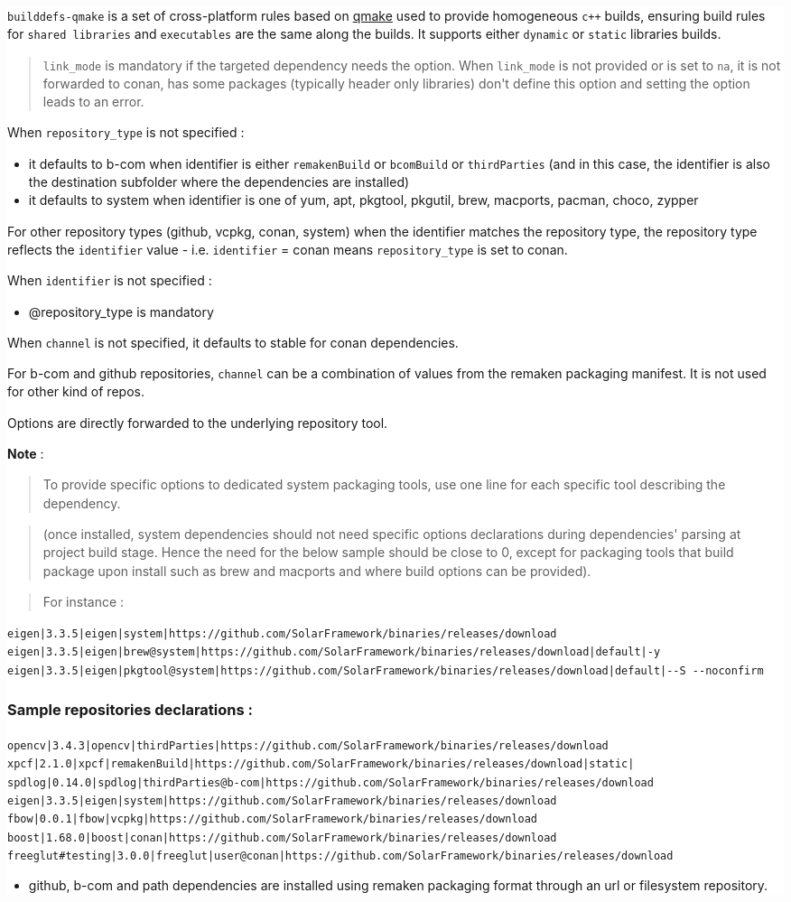 ```builddefs-qmake``` is a set of cross-platform rules based on [qmake](https://en.wikipedia.org/wiki/Qmake) used to provide homogeneous ```c++``` builds, ensuring build rules for ```shared libraries``` and ```executables``` are the same along the builds. It supports either ```dynamic``` or ```static``` libraries builds.
>```link_mode``` is mandatory if the targeted dependency needs the option. When ```link_mode``` is not provided or is set to ```na```, it is not forwarded to conan, has some packages (typically header only libraries) don't define this option and setting the option leads to an error.

When ```repository_type``` is not specified :

- it defaults to b-com when identifier is either ```remakenBuild``` or ```bcomBuild``` or ```thirdParties``` (and in this case, the identifier is also the destination subfolder where the dependencies are installed)
- it defaults to system when identifier is one of yum, apt, pkgtool, pkgutil, brew, macports, pacman, choco, zypper

For other repository types (github, vcpkg, conan, system) when the identifier matches the repository type,
the repository type reflects the ```identifier``` value - i.e. ```identifier``` = conan means ```repository_type``` is set to conan.

When ```identifier``` is not specified :

- @repository_type is mandatory

When ```channel``` is not specified, it defaults to stable for conan dependencies.

For b-com and github repositories, ```channel``` can be a combination of values from the remaken packaging manifest.
It is not used for other kind of repos.

Options are directly forwarded to the underlying repository tool.

**Note** :

>To provide specific options to dedicated system packaging tools, use one line for each specific tool describing the dependency. 

>(once installed, system dependencies should not need specific options declarations during dependencies' parsing at project build stage. Hence the need for the below sample should be close to 0, except for packaging tools that build package upon install such as brew and macports and where build options can be provided).

>For instance :

	eigen|3.3.5|eigen|system|https://github.com/SolarFramework/binaries/releases/download
	eigen|3.3.5|eigen|brew@system|https://github.com/SolarFramework/binaries/releases/download|default|-y
	eigen|3.3.5|eigen|pkgtool@system|https://github.com/SolarFramework/binaries/releases/download|default|--S --noconfirm


### Sample repositories declarations :

	opencv|3.4.3|opencv|thirdParties|https://github.com/SolarFramework/binaries/releases/download
	xpcf|2.1.0|xpcf|remakenBuild|https://github.com/SolarFramework/binaries/releases/download|static|
	spdlog|0.14.0|spdlog|thirdParties@b-com|https://github.com/SolarFramework/binaries/releases/download
	eigen|3.3.5|eigen|system|https://github.com/SolarFramework/binaries/releases/download
	fbow|0.0.1|fbow|vcpkg|https://github.com/SolarFramework/binaries/releases/download
	boost|1.68.0|boost|conan|https://github.com/SolarFramework/binaries/releases/download
	freeglut#testing|3.0.0|freeglut|user@conan|https://github.com/SolarFramework/binaries/releases/download

- github, b-com and path dependencies are installed using remaken packaging format through an url or filesystem repository.
```